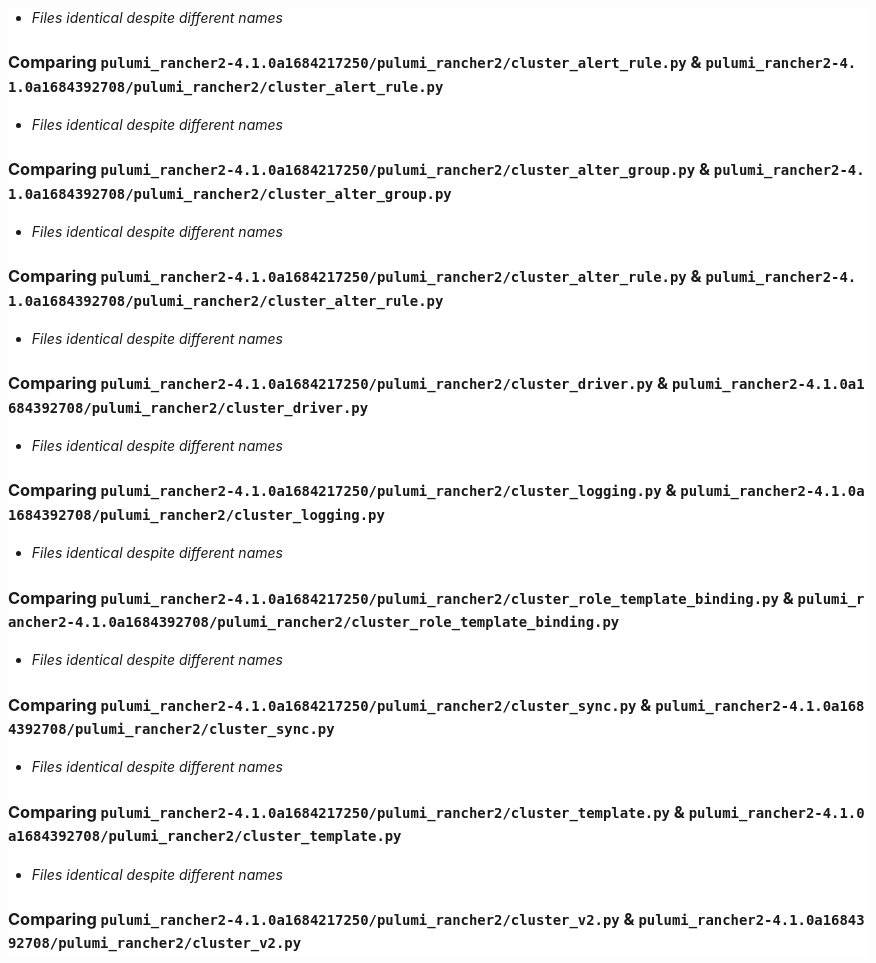  * *Files identical despite different names*

### Comparing `pulumi_rancher2-4.1.0a1684217250/pulumi_rancher2/cluster_alert_rule.py` & `pulumi_rancher2-4.1.0a1684392708/pulumi_rancher2/cluster_alert_rule.py`

 * *Files identical despite different names*

### Comparing `pulumi_rancher2-4.1.0a1684217250/pulumi_rancher2/cluster_alter_group.py` & `pulumi_rancher2-4.1.0a1684392708/pulumi_rancher2/cluster_alter_group.py`

 * *Files identical despite different names*

### Comparing `pulumi_rancher2-4.1.0a1684217250/pulumi_rancher2/cluster_alter_rule.py` & `pulumi_rancher2-4.1.0a1684392708/pulumi_rancher2/cluster_alter_rule.py`

 * *Files identical despite different names*

### Comparing `pulumi_rancher2-4.1.0a1684217250/pulumi_rancher2/cluster_driver.py` & `pulumi_rancher2-4.1.0a1684392708/pulumi_rancher2/cluster_driver.py`

 * *Files identical despite different names*

### Comparing `pulumi_rancher2-4.1.0a1684217250/pulumi_rancher2/cluster_logging.py` & `pulumi_rancher2-4.1.0a1684392708/pulumi_rancher2/cluster_logging.py`

 * *Files identical despite different names*

### Comparing `pulumi_rancher2-4.1.0a1684217250/pulumi_rancher2/cluster_role_template_binding.py` & `pulumi_rancher2-4.1.0a1684392708/pulumi_rancher2/cluster_role_template_binding.py`

 * *Files identical despite different names*

### Comparing `pulumi_rancher2-4.1.0a1684217250/pulumi_rancher2/cluster_sync.py` & `pulumi_rancher2-4.1.0a1684392708/pulumi_rancher2/cluster_sync.py`

 * *Files identical despite different names*

### Comparing `pulumi_rancher2-4.1.0a1684217250/pulumi_rancher2/cluster_template.py` & `pulumi_rancher2-4.1.0a1684392708/pulumi_rancher2/cluster_template.py`

 * *Files identical despite different names*

### Comparing `pulumi_rancher2-4.1.0a1684217250/pulumi_rancher2/cluster_v2.py` & `pulumi_rancher2-4.1.0a1684392708/pulumi_rancher2/cluster_v2.py`
